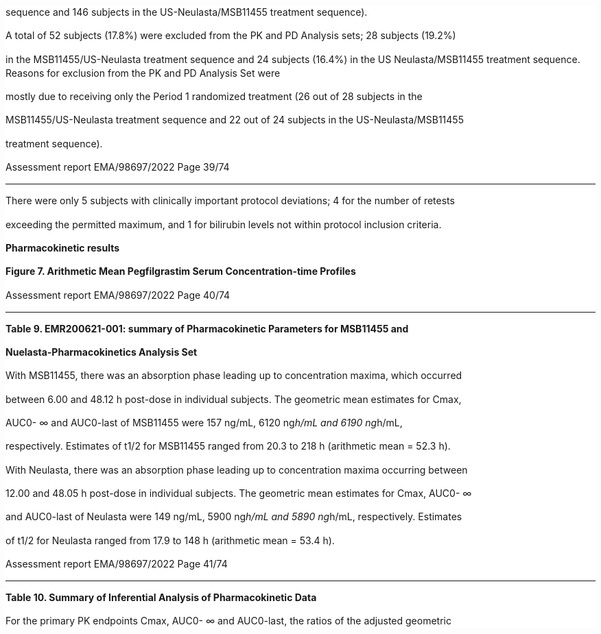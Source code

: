 sequence and 146 subjects in the US-Neulasta/MSB11455 treatment sequence).

A total of 52 subjects (17.8%) were excluded from the PK and PD Analysis sets; 28 subjects (19.2%)

in the MSB11455/US-Neulasta treatment sequence and 24 subjects (16.4%) in the US
Neulasta/MSB11455 treatment sequence. Reasons for exclusion from the PK and PD Analysis Set were

mostly due to receiving only the Period 1 randomized treatment (26 out of 28 subjects in the

MSB11455/US-Neulasta treatment sequence and 22 out of 24 subjects in the US-Neulasta/MSB11455

treatment sequence).

Assessment report
EMA/98697/2022 Page 39/74


-----

There were only 5 subjects with clinically important protocol deviations; 4 for the number of retests

exceeding the permitted maximum, and 1 for bilirubin levels not within protocol inclusion criteria.

**Pharmacokinetic results**

**Figure 7. Arithmetic Mean Pegfilgrastim Serum Concentration-time Profiles**

Assessment report
EMA/98697/2022 Page 40/74


-----

**Table 9. EMR200621-001: summary of Pharmacokinetic Parameters for MSB11455 and**

**Nuelasta-Pharmacokinetics Analysis Set**

With MSB11455, there was an absorption phase leading up to concentration maxima, which occurred

between 6.00 and 48.12 h post-dose in individual subjects. The geometric mean estimates for Cmax,

AUC0- ∞ and AUC0-last of MSB11455 were 157 ng/mL, 6120 ng*h/mL and 6190 ng*h/mL,

respectively. Estimates of t1/2 for MSB11455 ranged from 20.3 to 218 h (arithmetic mean = 52.3 h).

With Neulasta, there was an absorption phase leading up to concentration maxima occurring between

12.00 and 48.05 h post-dose in individual subjects. The geometric mean estimates for Cmax, AUC0- ∞

and AUC0-last of Neulasta were 149 ng/mL, 5900 ng*h/mL and 5890 ng*h/mL, respectively. Estimates

of t1/2 for Neulasta ranged from 17.9 to 148 h (arithmetic mean = 53.4 h).

Assessment report
EMA/98697/2022 Page 41/74


-----

**Table 10. Summary of Inferential Analysis of Pharmacokinetic Data**

For the primary PK endpoints Cmax, AUC0- ∞ and AUC0-last, the ratios of the adjusted geometric
